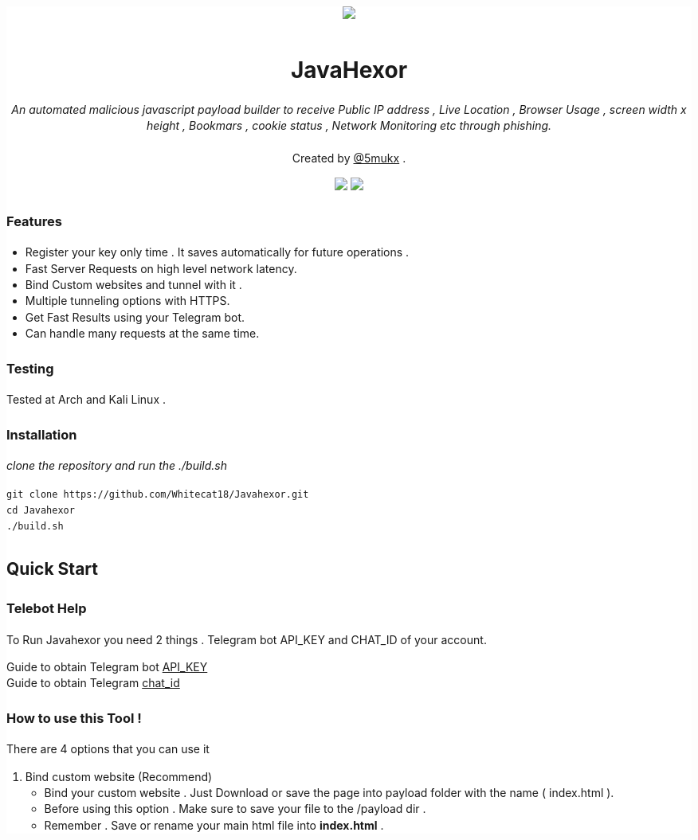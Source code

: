 <div align="center">
  <img width="180px" src="share/javahexor.png" />
  <h1>JavaHexor</h1>
  <p><i> An automated malicious javascript payload builder to receive Public IP address , Live Location , Browser Usage , screen width x height , Bookmars , cookie status , Network Monitoring etc through phishing.</i><br>
  <br>
    Created by <a href="https://twitter.com/5mukx"> @5mukx</a> .</i></p>
   <img src="share/javahexor-result_1.png" width=70%>
   <img src="share/javahexor-result.png" width=70%/>
</div>

### Features 

* Register your key only time . It saves automatically for future operations .
* Fast Server Requests on high level network latency.
* Bind Custom websites and tunnel with it . 
* Multiple tunneling options with HTTPS.
* Get Fast Results using your Telegram bot.
* Can handle many requests at the same time.

### Testing

Tested at Arch and Kali Linux .

### Installation 

*clone the repository and run the ./build.sh*

```
git clone https://github.com/Whitecat18/Javahexor.git
cd Javahexor
./build.sh
```

## Quick Start
### Telebot Help

To Run Javahexor you need 2 things . Telegram bot API_KEY and CHAT_ID of your account. 

Guide to obtain Telegram bot [API_KEY](https://www.siteguarding.com/en/how-to-get-telegram-bot-api-token) <br>
Guide to obtain Telegram [chat_id](https://t.me/raw_data_bot)

### How to use this Tool !

There are 4 options that you can use it

1. Bind custom website (Recommend)
    * Bind your custom website . Just Download or save the page into payload
      folder with the name ( index.html ).
    * Before using this option . Make sure to save your file to the /payload dir .
    * Remember . Save or rename your main html file into **index.html** .
